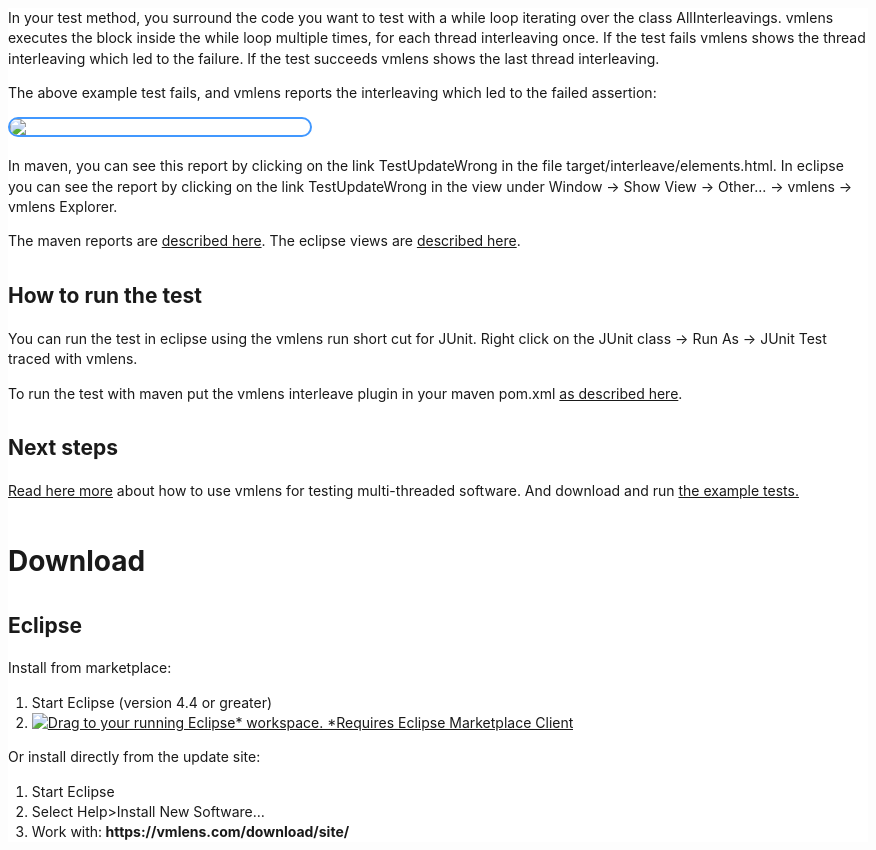 ```Java
```
In your test method, you surround the code you want to test with a while loop iterating
over the class AllInterleavings. 
vmlens executes the block inside the while loop multiple times, for each thread interleaving once.
If the test fails vmlens shows the thread interleaving which led to the failure. If the test succeeds vmlens 
shows the last thread interleaving.  

The above example test fails, and vmlens reports the interleaving which led to the failed assertion:

<img style=" width: 100%; height: auto; margin-right : auto; margin-left : auto; min-width : 300px; border-radius: 10px; border: 2px solid #4198ff;" src="https://vmlens.com/img/readModifyWriteWithoutTitle.png">

In maven, you can see this report by clicking on the link TestUpdateWrong in the file target/interleave/elements.html.
In eclipse you can see the report by clicking on the link TestUpdateWrong in the view under Window -> Show View -> Other... -> vmlens -> vmlens Explorer.

The maven reports are [described here](https://vmlens.com/help/manual/#maven-reports). The eclipse views are [described here](https://vmlens.com/help/manual/#the-report).


## How to run the test
You can run the test in eclipse using the vmlens run short cut for JUnit. Right click on the JUnit class -> Run As -> JUnit Test traced with vmlens.

To run the test with maven put the vmlens interleave plugin in your maven pom.xml [as described here](https://vmlens.com/help/manual/#running-tests-maven).

## Next steps

[Read here more](https://vmlens.com/help/manual/#data_races_deadlocks) about how to use vmlens for testing multi-threaded software. And download and run [the example tests.](https://github.com/vmlens/vmlens-examples)


# Download

## Eclipse

<p>Install from marketplace:</p>
<ol>
	<li>Start Eclipse (version 4.4 or greater)</li>
	<li><a href="http://marketplace.eclipse.org/marketplace-client-intro?mpc_install=825595" class="drag" title="Drag to your running Eclipse* workspace. *Requires Eclipse Marketplace Client">
	<img style="display: inline;" class="img-responsive" src="https://marketplace.eclipse.org/sites/all/themes/solstice/public/images/marketplace/btn-install.png"
	 alt="Drag to your running Eclipse* workspace. *Requires Eclipse Marketplace Client" /></a></li>
</ol>
<p>Or install directly from the update site:</p>
<ol>
	<li>Start Eclipse</li>
	<li>Select Help&gt;Install New Software…</li>
	<li>Work with:<strong> https://vmlens.com/download/site/</strong></li>
</ol>
